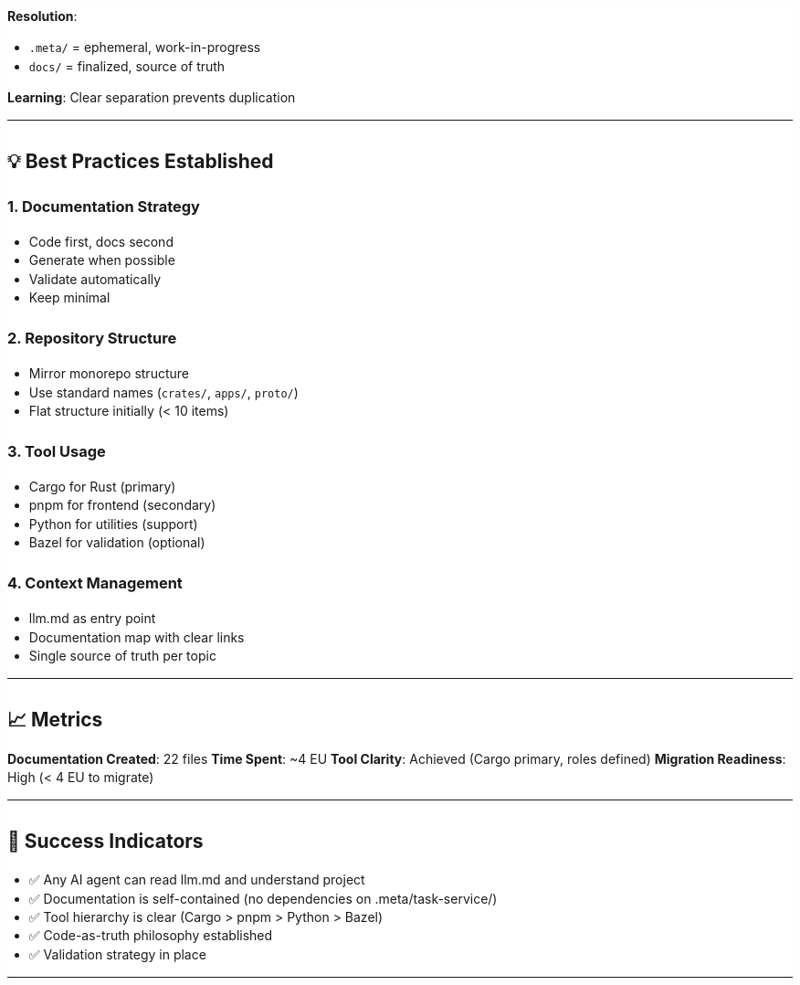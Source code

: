**Resolution**: 
- `.meta/` = ephemeral, work-in-progress
- `docs/` = finalized, source of truth

**Learning**: Clear separation prevents duplication

---

## 💡 Best Practices Established

### 1. Documentation Strategy
- Code first, docs second
- Generate when possible
- Validate automatically
- Keep minimal

### 2. Repository Structure
- Mirror monorepo structure
- Use standard names (`crates/`, `apps/`, `proto/`)
- Flat structure initially (< 10 items)

### 3. Tool Usage
- Cargo for Rust (primary)
- pnpm for frontend (secondary)
- Python for utilities (support)
- Bazel for validation (optional)

### 4. Context Management
- llm.md as entry point
- Documentation map with clear links
- Single source of truth per topic

---

## 📈 Metrics

**Documentation Created**: 22 files
**Time Spent**: ~4 EU
**Tool Clarity**: Achieved (Cargo primary, roles defined)
**Migration Readiness**: High (< 4 EU to migrate)

---

## 🎯 Success Indicators

- ✅ Any AI agent can read llm.md and understand project
- ✅ Documentation is self-contained (no dependencies on .meta/task-service/)
- ✅ Tool hierarchy is clear (Cargo > pnpm > Python > Bazel)
- ✅ Code-as-truth philosophy established
- ✅ Validation strategy in place

---